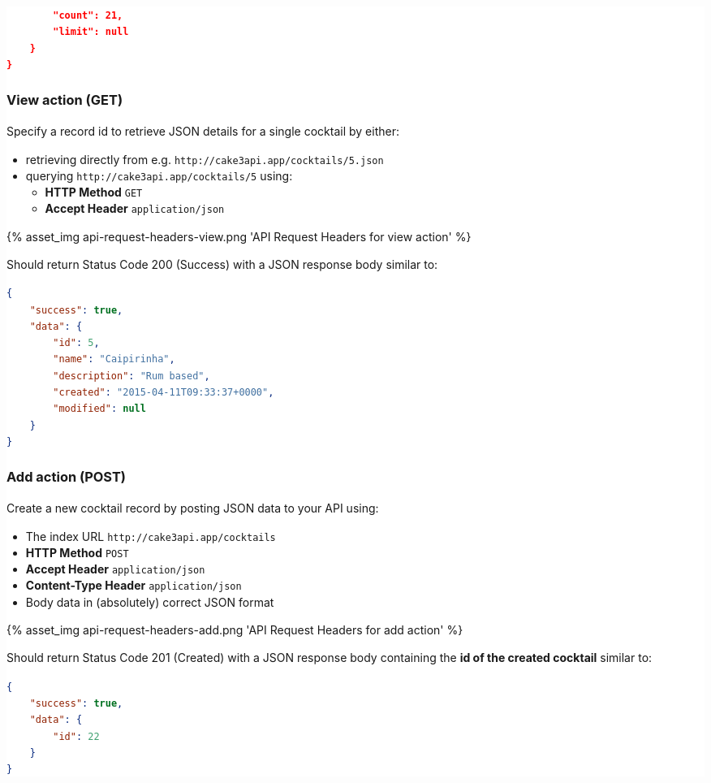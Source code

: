 ```json
        "count": 21,
        "limit": null
    }
}
```


### View action (GET)

Specify a record id to retrieve JSON details for a single cocktail by either:

+ retrieving directly from e.g. ``http://cake3api.app/cocktails/5.json``
+ querying ``http://cake3api.app/cocktails/5`` using:
    - **HTTP Method** ``GET``
    - **Accept Header** ``application/json``

{% asset_img api-request-headers-view.png 'API Request Headers for view action' %}

Should return Status Code 200 (Success) with a JSON response body similar to:

```json
{
    "success": true,
    "data": {
        "id": 5,
        "name": "Caipirinha",
        "description": "Rum based",
        "created": "2015-04-11T09:33:37+0000",
        "modified": null
    }
}
```

### Add action (POST)

Create a new cocktail record by posting JSON data to your API using:

+ The index URL ``http://cake3api.app/cocktails``
+ **HTTP Method** ``POST``
+ **Accept Header** ``application/json``
+ **Content-Type Header** ``application/json``
+ Body data in (absolutely) correct JSON format

{% asset_img api-request-headers-add.png 'API Request Headers for add action' %}

Should return Status Code 201 (Created) with a JSON response body containing
the **id of the created cocktail** similar to:

```json
{
    "success": true,
    "data": {
        "id": 22
    }
}
```
